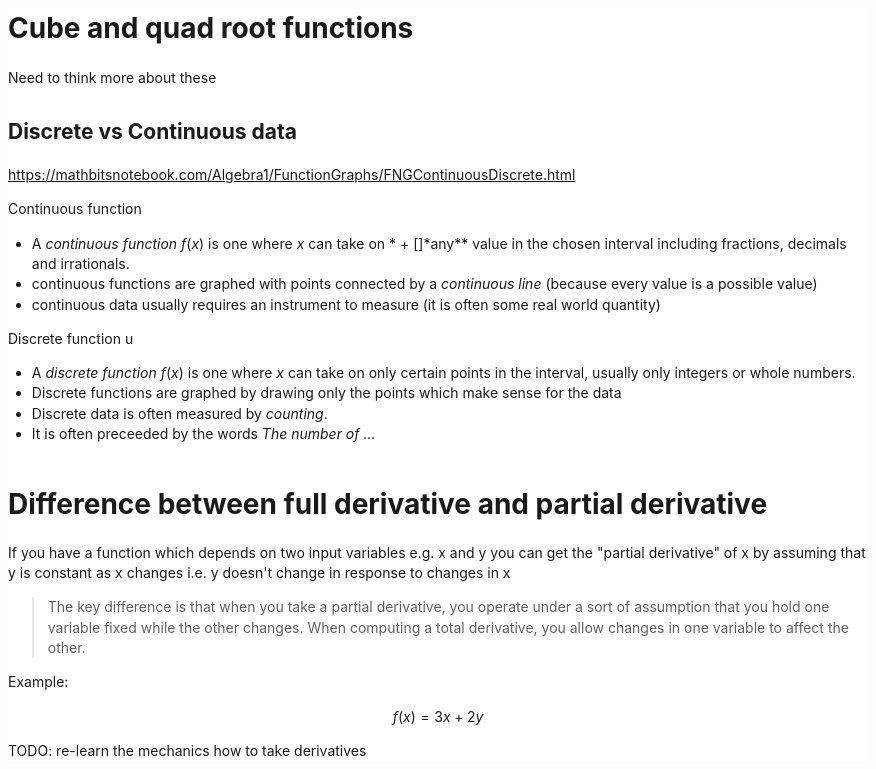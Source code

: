 # Cube and quad root functions

Need to think more about these

## Discrete vs Continuous data

https://mathbitsnotebook.com/Algebra1/FunctionGraphs/FNGContinuousDiscrete.html

Continuous function

- A _continuous function_ $f(x)$ is one where $x$ can take on * + []*any\*\*
  value in the chosen interval including fractions, decimals and irrationals.
- continuous functions are graphed with points connected by a _continuous line_
  (because every value is a possible value)
- continuous data usually requires an instrument to measure (it is often some
  real world quantity)

Discrete function u

- A _discrete function_ $f(x)$ is one where $x$ can take on only certain points
  in the interval, usually only integers or whole numbers.
- Discrete functions are graphed by drawing only the points which make sense for
  the data
- Discrete data is often measured by _counting_.
- It is often preceeded by the words _The number of ..._

# Difference between full derivative and partial derivative

If you have a function which depends on two input variables e.g. x and y you can
get the "partial derivative" of x by assuming that y is constant as x changes
i.e. y doesn't change in response to changes in x

> The key difference is that when you take a partial derivative, you operate
> under a sort of assumption that you hold one variable fixed while the other
> changes. When computing a total derivative, you allow changes in one variable
> to affect the other.

Example:

$$f(x) = 3x + 2y$$

TODO: re-learn the mechanics how to take derivatives
